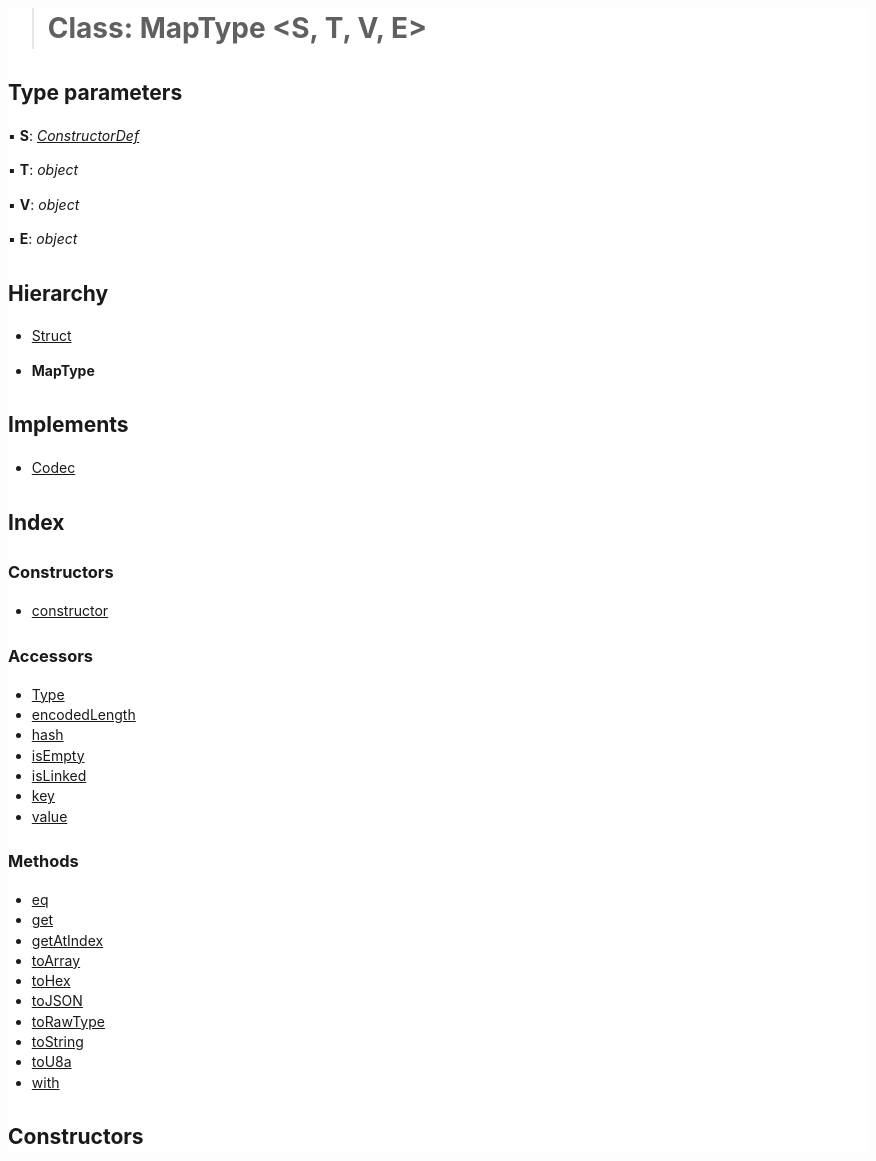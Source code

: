 > # Class: MapType <**S, T, V, E**>

## Type parameters

▪ **S**: *[ConstructorDef](../modules/_types_.md#constructordef)*

▪ **T**: *object*

▪ **V**: *object*

▪ **E**: *object*

## Hierarchy

  * [Struct](_codec_struct_.struct.md)

  * **MapType**

## Implements

* [Codec](../interfaces/_types_.codec.md)

## Index

### Constructors

* [constructor](_metadata_v2_storage_.maptype.md#constructor)

### Accessors

* [Type](_metadata_v2_storage_.maptype.md#type)
* [encodedLength](_metadata_v2_storage_.maptype.md#encodedlength)
* [hash](_metadata_v2_storage_.maptype.md#hash)
* [isEmpty](_metadata_v2_storage_.maptype.md#isempty)
* [isLinked](_metadata_v2_storage_.maptype.md#islinked)
* [key](_metadata_v2_storage_.maptype.md#key)
* [value](_metadata_v2_storage_.maptype.md#value)

### Methods

* [eq](_metadata_v2_storage_.maptype.md#eq)
* [get](_metadata_v2_storage_.maptype.md#get)
* [getAtIndex](_metadata_v2_storage_.maptype.md#getatindex)
* [toArray](_metadata_v2_storage_.maptype.md#toarray)
* [toHex](_metadata_v2_storage_.maptype.md#tohex)
* [toJSON](_metadata_v2_storage_.maptype.md#tojson)
* [toRawType](_metadata_v2_storage_.maptype.md#torawtype)
* [toString](_metadata_v2_storage_.maptype.md#tostring)
* [toU8a](_metadata_v2_storage_.maptype.md#tou8a)
* [with](_metadata_v2_storage_.maptype.md#static-with)

## Constructors
